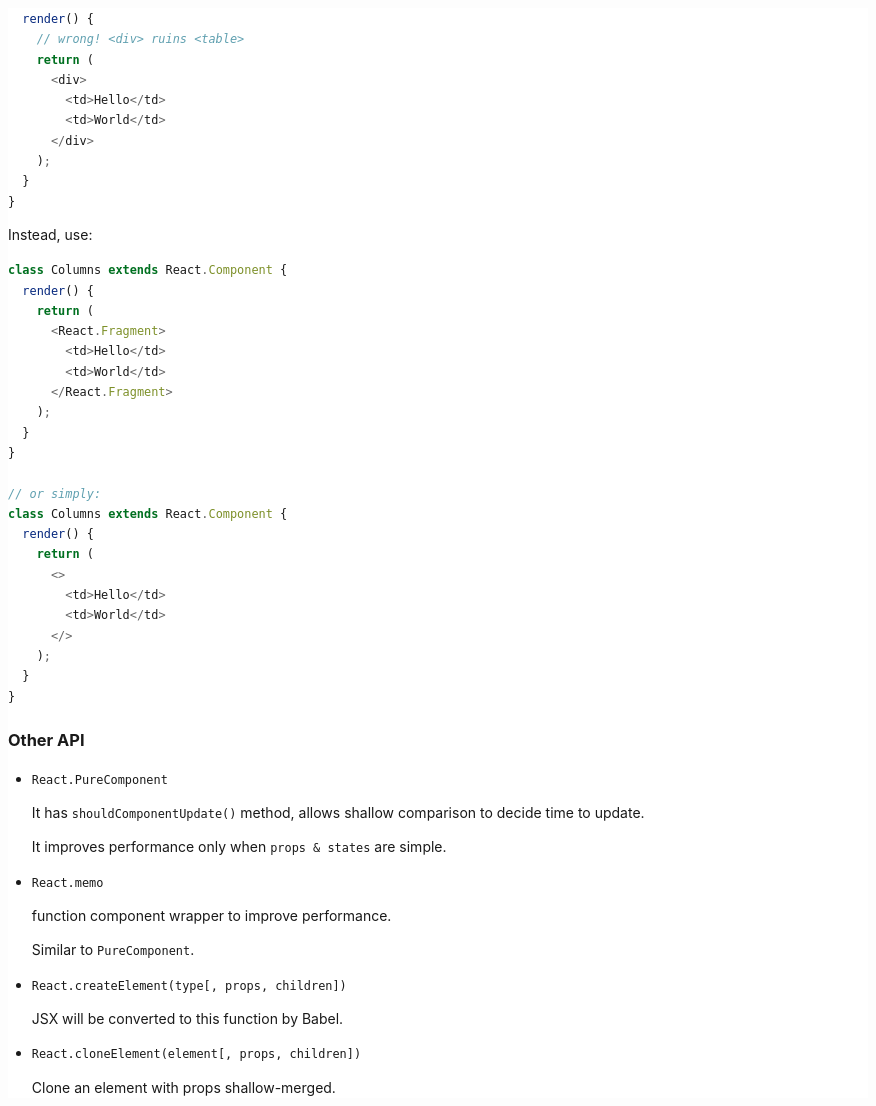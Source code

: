 ```javascript
  render() {
    // wrong! <div> ruins <table>
    return (
      <div>
        <td>Hello</td>
        <td>World</td>
      </div>
    );
  }
}
```

Instead, use:

```javascript
class Columns extends React.Component {
  render() {
    return (
      <React.Fragment>
        <td>Hello</td>
        <td>World</td>
      </React.Fragment>
    );
  }
}

// or simply:
class Columns extends React.Component {
  render() {
    return (
      <>
        <td>Hello</td>
        <td>World</td>
      </>
    );
  }
}
```





### Other API

* `React.PureComponent`

  It has `shouldComponentUpdate()` method, allows shallow comparison to decide time to update.

  It improves performance only when `props & states` are simple.

* `React.memo`

  function component wrapper to improve performance.

  Similar to `PureComponent`.

* `React.createElement(type[, props, children])`

  JSX will be converted to this function by Babel.

* `React.cloneElement(element[, props, children])`

  Clone an element with props shallow-merged.

  

  



